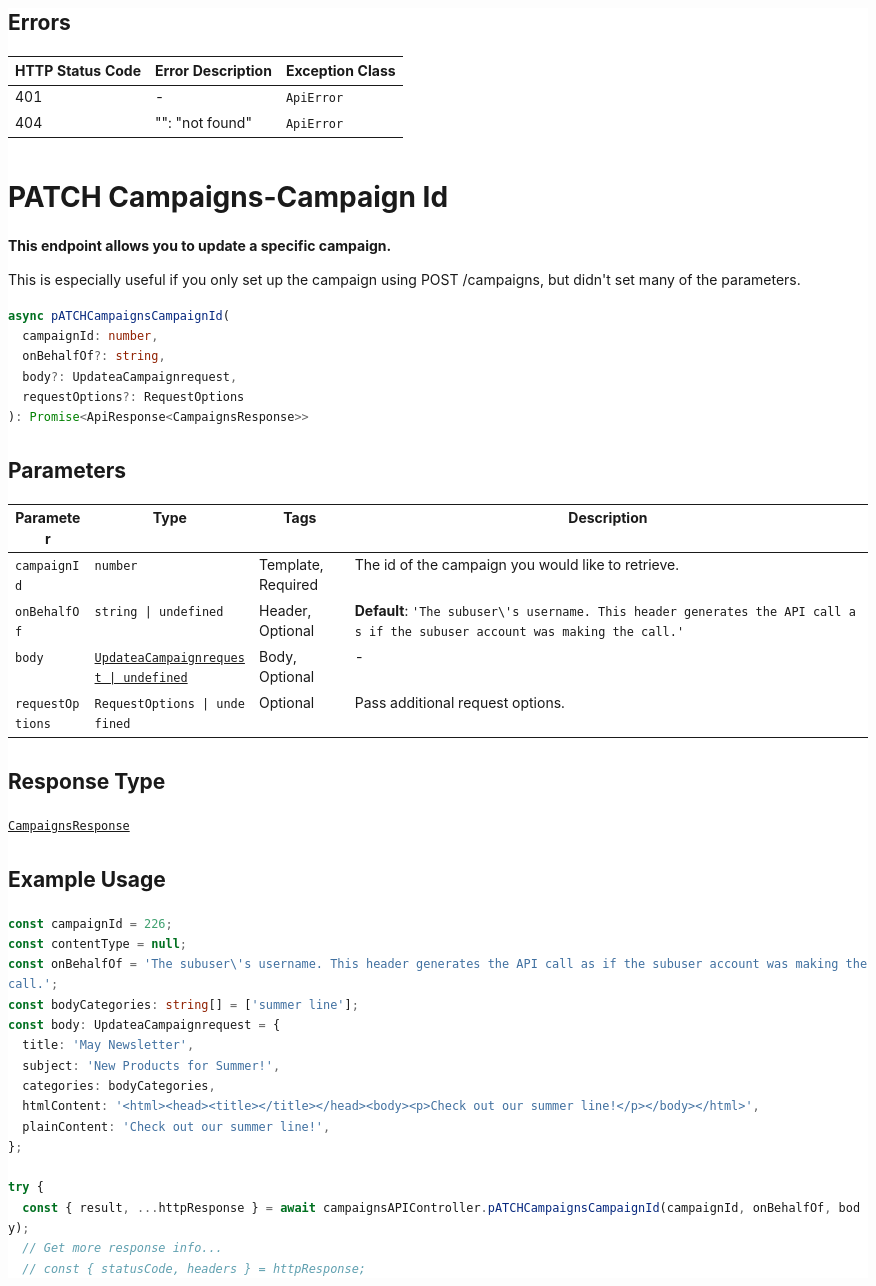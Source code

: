 
## Errors

| HTTP Status Code | Error Description | Exception Class |
|  --- | --- | --- |
| 401 | - | `ApiError` |
| 404 | "": "not found" | `ApiError` |


# PATCH Campaigns-Campaign Id

**This endpoint allows you to update a specific campaign.**

This is especially useful if you only set up the campaign using POST /campaigns, but didn't set many of the parameters.

```ts
async pATCHCampaignsCampaignId(
  campaignId: number,
  onBehalfOf?: string,
  body?: UpdateaCampaignrequest,
  requestOptions?: RequestOptions
): Promise<ApiResponse<CampaignsResponse>>
```

## Parameters

| Parameter | Type | Tags | Description |
|  --- | --- | --- | --- |
| `campaignId` | `number` | Template, Required | The id of the campaign you would like to retrieve. |
| `onBehalfOf` | `string \| undefined` | Header, Optional | **Default**: `'The subuser\'s username. This header generates the API call as if the subuser account was making the call.'` |
| `body` | [`UpdateaCampaignrequest \| undefined`](../../doc/models/updatea-campaignrequest.md) | Body, Optional | - |
| `requestOptions` | `RequestOptions \| undefined` | Optional | Pass additional request options. |

## Response Type

[`CampaignsResponse`](../../doc/models/campaigns-response.md)

## Example Usage

```ts
const campaignId = 226;
const contentType = null;
const onBehalfOf = 'The subuser\'s username. This header generates the API call as if the subuser account was making the call.';
const bodyCategories: string[] = ['summer line'];
const body: UpdateaCampaignrequest = {
  title: 'May Newsletter',
  subject: 'New Products for Summer!',
  categories: bodyCategories,
  htmlContent: '<html><head><title></title></head><body><p>Check out our summer line!</p></body></html>',
  plainContent: 'Check out our summer line!',
};

try {
  const { result, ...httpResponse } = await campaignsAPIController.pATCHCampaignsCampaignId(campaignId, onBehalfOf, body);
  // Get more response info...
  // const { statusCode, headers } = httpResponse;
```